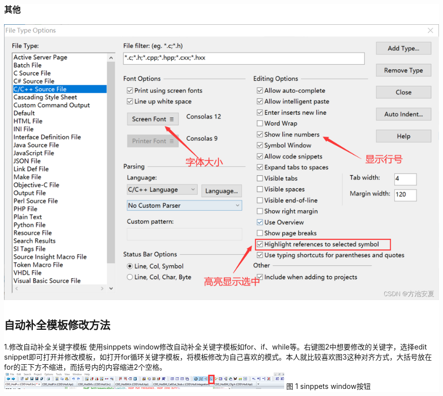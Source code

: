 ### 其他

![在这里插入图片描述](assets/watermark,type_d3F5LXplbmhlaQ,shadow_50,text_Q1NETiBA5pa55rGg5a6J5aSP,size_20,color_FFFFFF,t_70,g_se,x_16-16520607668953.png)





## 自动补全模板修改方法

1.修改自动补全关键字模板
使用sinppets window修改自动补全关键字模板如for、if、while等。右键图2中想要修改的关键字，选择edit snippet即可打开并修改模板，如打开for循环关键字模板，将模板修改为自己喜欢的模式。本人就比较喜欢图3这种对齐方式，大括号放在for的正下方不缩进，而括号内的内容缩进2个空格。
![在这里插入图片描述](assets/20190804120524765.png)
图 1 sinppets window按钮